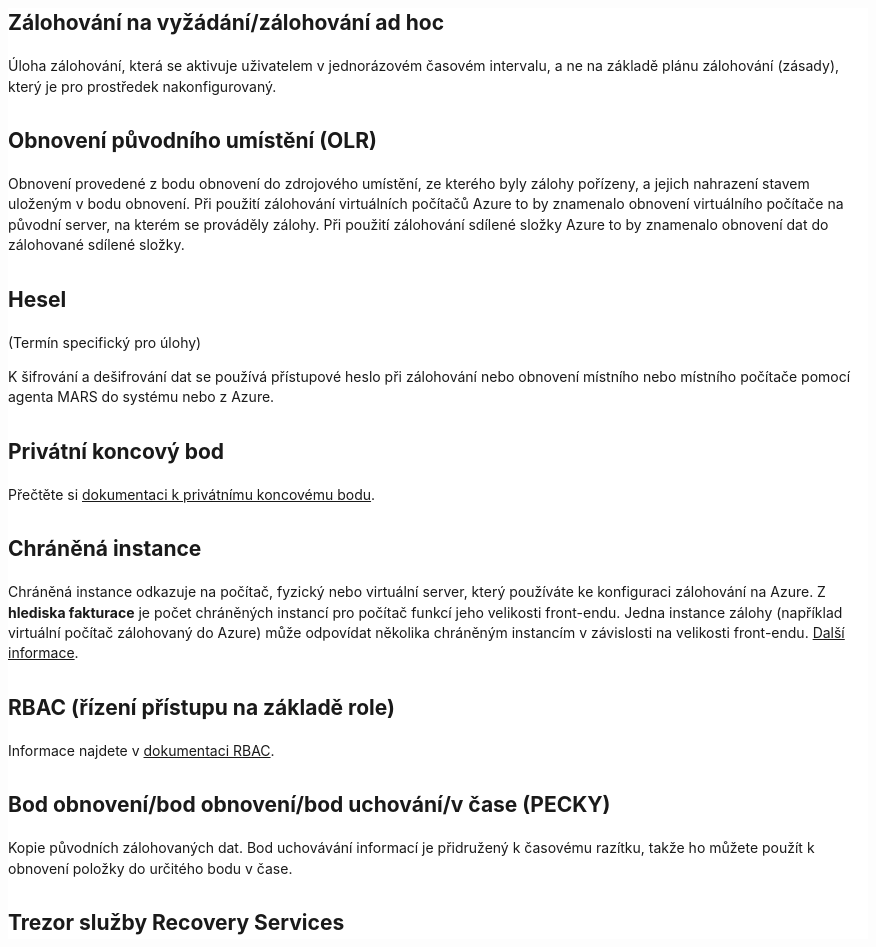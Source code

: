 ## <a name="on-demand-backup--ad-hoc-backup"></a>Zálohování na vyžádání/zálohování ad hoc

Úloha zálohování, která se aktivuje uživatelem v jednorázovém časovém intervalu, a ne na základě plánu zálohování (zásady), který je pro prostředek nakonfigurovaný.

## <a name="original-location-recovery-olr"></a>Obnovení původního umístění (OLR)

Obnovení provedené z bodu obnovení do zdrojového umístění, ze kterého byly zálohy pořízeny, a jejich nahrazení stavem uloženým v bodu obnovení. Při použití zálohování virtuálních počítačů Azure to by znamenalo obnovení virtuálního počítače na původní server, na kterém se prováděly zálohy. Při použití zálohování sdílené složky Azure to by znamenalo obnovení dat do zálohované sdílené složky.

## <a name="passphrase"></a>Hesel

(Termín specifický pro úlohy)

K šifrování a dešifrování dat se používá přístupové heslo při zálohování nebo obnovení místního nebo místního počítače pomocí agenta MARS do systému nebo z Azure.

## <a name="private-endpoint"></a>Privátní koncový bod

Přečtěte si [dokumentaci k privátnímu koncovému bodu](../private-link/private-endpoint-overview.md).

## <a name="protected-instance"></a>Chráněná instance

Chráněná instance odkazuje na počítač, fyzický nebo virtuální server, který používáte ke konfiguraci zálohování na Azure.  Z **hlediska fakturace** je počet chráněných instancí pro počítač funkcí jeho velikosti front-endu. Jedna instance zálohy (například virtuální počítač zálohovaný do Azure) může odpovídat několika chráněným instancím v závislosti na velikosti front-endu. [Další informace](https://azure.microsoft.com/pricing/details/backup/).

## <a name="rbac-role-based-access-control"></a>RBAC (řízení přístupu na základě role)

Informace najdete v [dokumentaci RBAC](../role-based-access-control/overview.md).

## <a name="recovery-point-restore-point-retention-point--point-in-time-pit"></a>Bod obnovení/bod obnovení/bod uchování/v čase (PECKY)

Kopie původních zálohovaných dat. Bod uchovávání informací je přidružený k časovému razítku, takže ho můžete použít k obnovení položky do určitého bodu v čase.

## <a name="recovery-services-vault"></a>Trezor služby Recovery Services
